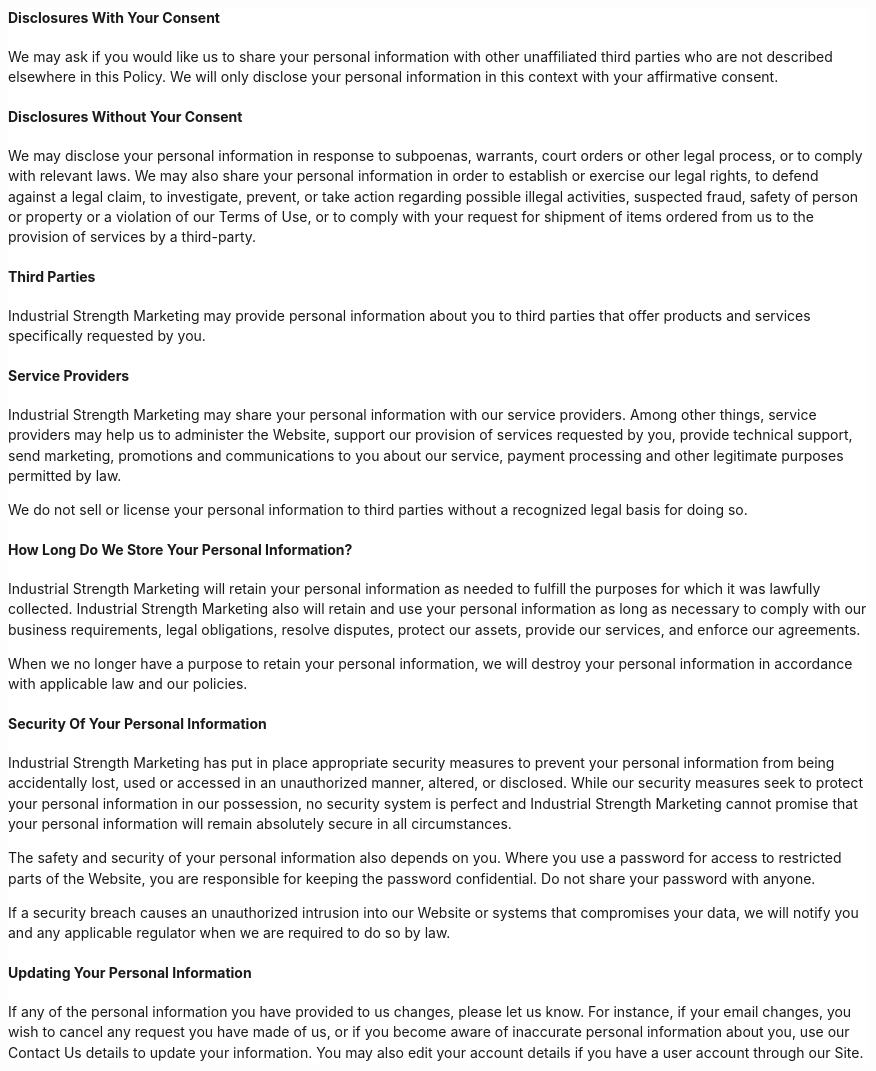 #### Disclosures With Your Consent
We may ask if you would like us to share your personal information with other unaffiliated third parties who are not described elsewhere in this Policy.  We will only disclose your personal information in this context with your affirmative consent.

#### Disclosures Without Your Consent
We may disclose your personal information in response to subpoenas, warrants, court orders or other legal process, or to comply with relevant laws.  We may also share your personal information in order to establish or exercise our legal rights, to defend against a legal claim, to investigate, prevent, or take action regarding possible illegal activities, suspected fraud, safety of person or property or a violation of our Terms of Use, or to comply with your request for shipment of items ordered from us to the provision of services by a third-party.

#### Third Parties 
Industrial Strength Marketing may provide personal information about you to third parties that offer products and services specifically requested by you.

#### Service Providers 
Industrial Strength Marketing may share your personal information with our service providers.  Among other things, service providers may help us to administer the Website, support our provision of services requested by you, provide technical support, send marketing, promotions and communications to you about our service, payment processing and other legitimate purposes permitted by law.

We do not sell or license your personal information to third parties without a recognized legal basis for doing so.

#### How Long Do We Store Your Personal Information?

Industrial Strength Marketing will retain your personal information as needed to fulfill the purposes for which it was lawfully collected.  Industrial Strength Marketing also will retain and use your personal information as long as necessary to comply with our business requirements, legal obligations, resolve disputes, protect our assets, provide our services, and enforce our agreements.

When we no longer have a purpose to retain your personal information, we will destroy your personal information in accordance with applicable law and our policies.

#### Security Of Your Personal Information

Industrial Strength Marketing has put in place appropriate security measures to prevent your personal information from being accidentally lost, used or accessed in an unauthorized manner, altered, or disclosed.  While our security measures seek to protect your personal information in our possession, no security system is perfect and Industrial Strength Marketing cannot promise that your personal information will remain absolutely secure in all circumstances.

The safety and security of your personal information also depends on you. Where you use a password for access to restricted parts of the Website, you are responsible for keeping the password confidential.  Do not share your password with anyone.

If a security breach causes an unauthorized intrusion into our Website or systems that compromises your data, we will notify you and any applicable regulator when we are required to do so by law.

#### Updating Your Personal Information

If any of the personal information you have provided to us changes, please let us know.  For instance, if your email changes, you wish to cancel any request you have made of us, or if you become aware of inaccurate personal information about you, use our Contact Us details to update your information.  You may also edit your account details if you have a user account through our Site.
